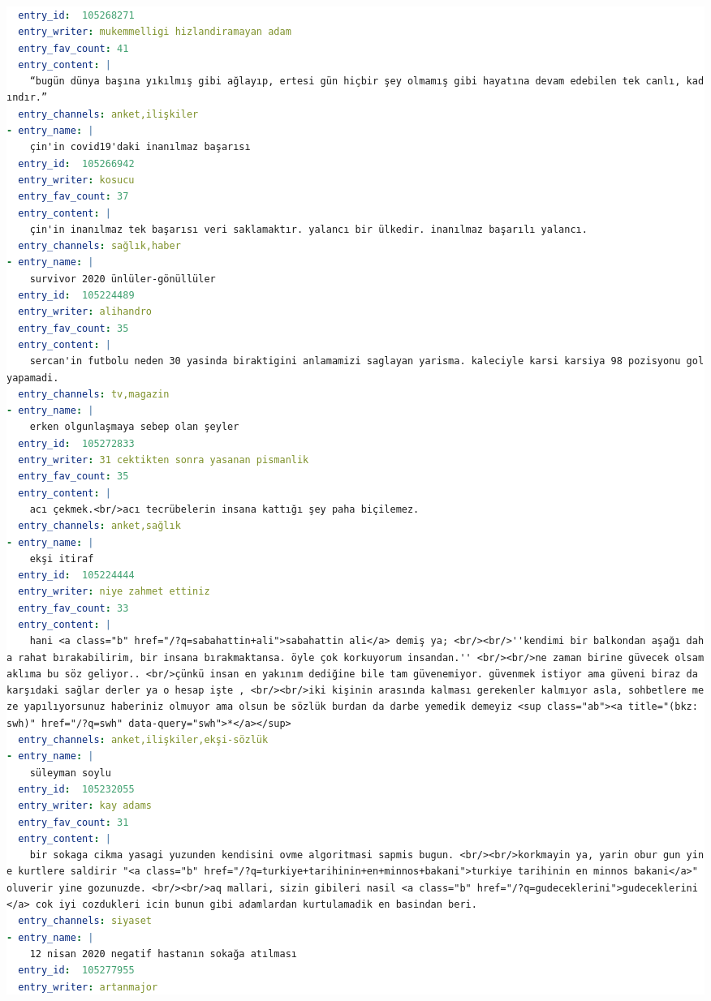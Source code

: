 ```yaml
  entry_id:  105268271
  entry_writer: mukemmelligi hizlandiramayan adam
  entry_fav_count: 41
  entry_content: |
    “bugün dünya başına yıkılmış gibi ağlayıp, ertesi gün hiçbir şey olmamış gibi hayatına devam edebilen tek canlı, kadındır.”
  entry_channels: anket,ilişkiler
- entry_name: |
    çin'in covid19'daki inanılmaz başarısı
  entry_id:  105266942
  entry_writer: kosucu
  entry_fav_count: 37
  entry_content: |
    çin'in inanılmaz tek başarısı veri saklamaktır. yalancı bir ülkedir. inanılmaz başarılı yalancı.
  entry_channels: sağlık,haber
- entry_name: |
    survivor 2020 ünlüler-gönüllüler
  entry_id:  105224489
  entry_writer: alihandro
  entry_fav_count: 35
  entry_content: |
    sercan'in futbolu neden 30 yasinda biraktigini anlamamizi saglayan yarisma. kaleciyle karsi karsiya 98 pozisyonu gol yapamadi.
  entry_channels: tv,magazin
- entry_name: |
    erken olgunlaşmaya sebep olan şeyler
  entry_id:  105272833
  entry_writer: 31 cektikten sonra yasanan pismanlik
  entry_fav_count: 35
  entry_content: |
    acı çekmek.<br/>acı tecrübelerin insana kattığı şey paha biçilemez.
  entry_channels: anket,sağlık
- entry_name: |
    ekşi itiraf
  entry_id:  105224444
  entry_writer: niye zahmet ettiniz
  entry_fav_count: 33
  entry_content: |
    hani <a class="b" href="/?q=sabahattin+ali">sabahattin ali</a> demiş ya; <br/><br/>''kendimi bir balkondan aşağı daha rahat bırakabilirim, bir insana bırakmaktansa. öyle çok korkuyorum insandan.'' <br/><br/>ne zaman birine güvecek olsam aklıma bu söz geliyor.. <br/>çünkü insan en yakınım dediğine bile tam güvenemiyor. güvenmek istiyor ama güveni biraz da karşıdaki sağlar derler ya o hesap işte , <br/><br/>iki kişinin arasında kalması gerekenler kalmıyor asla, sohbetlere meze yapılıyorsunuz haberiniz olmuyor ama olsun be sözlük burdan da darbe yemedik demeyiz <sup class="ab"><a title="(bkz: swh)" href="/?q=swh" data-query="swh">*</a></sup>
  entry_channels: anket,ilişkiler,ekşi-sözlük
- entry_name: |
    süleyman soylu
  entry_id:  105232055
  entry_writer: kay adams
  entry_fav_count: 31
  entry_content: |
    bir sokaga cikma yasagi yuzunden kendisini ovme algoritmasi sapmis bugun. <br/><br/>korkmayin ya, yarin obur gun yine kurtlere saldirir "<a class="b" href="/?q=turkiye+tarihinin+en+minnos+bakani">turkiye tarihinin en minnos bakani</a>" oluverir yine gozunuzde. <br/><br/>aq mallari, sizin gibileri nasil <a class="b" href="/?q=gudeceklerini">gudeceklerini</a> cok iyi cozdukleri icin bunun gibi adamlardan kurtulamadik en basindan beri.
  entry_channels: siyaset
- entry_name: |
    12 nisan 2020 negatif hastanın sokağa atılması
  entry_id:  105277955
  entry_writer: artanmajor
```